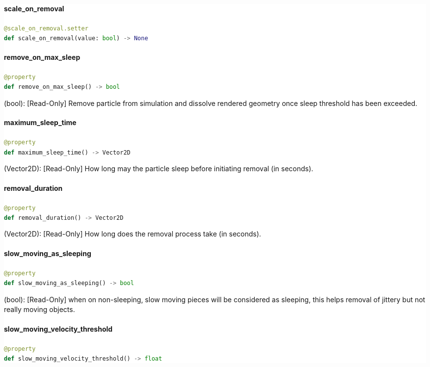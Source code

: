#### scale_on_removal

```python
@scale_on_removal.setter
def scale_on_removal(value: bool) -> None
```

<a id="unreal.GeometryCollection.remove_on_max_sleep"></a>

#### remove_on_max_sleep

```python
@property
def remove_on_max_sleep() -> bool
```

(bool):  [Read-Only] Remove particle from simulation and dissolve rendered geometry once sleep threshold has been exceeded.

<a id="unreal.GeometryCollection.maximum_sleep_time"></a>

#### maximum_sleep_time

```python
@property
def maximum_sleep_time() -> Vector2D
```

(Vector2D):  [Read-Only] How long may the particle sleep before initiating removal (in seconds).

<a id="unreal.GeometryCollection.removal_duration"></a>

#### removal_duration

```python
@property
def removal_duration() -> Vector2D
```

(Vector2D):  [Read-Only] How long does the removal process take (in seconds).

<a id="unreal.GeometryCollection.slow_moving_as_sleeping"></a>

#### slow_moving_as_sleeping

```python
@property
def slow_moving_as_sleeping() -> bool
```

(bool):  [Read-Only] when on non-sleeping, slow moving pieces will be considered as sleeping, this helps removal of jittery but not really moving objects.

<a id="unreal.GeometryCollection.slow_moving_velocity_threshold"></a>

#### slow_moving_velocity_threshold

```python
@property
def slow_moving_velocity_threshold() -> float
```

